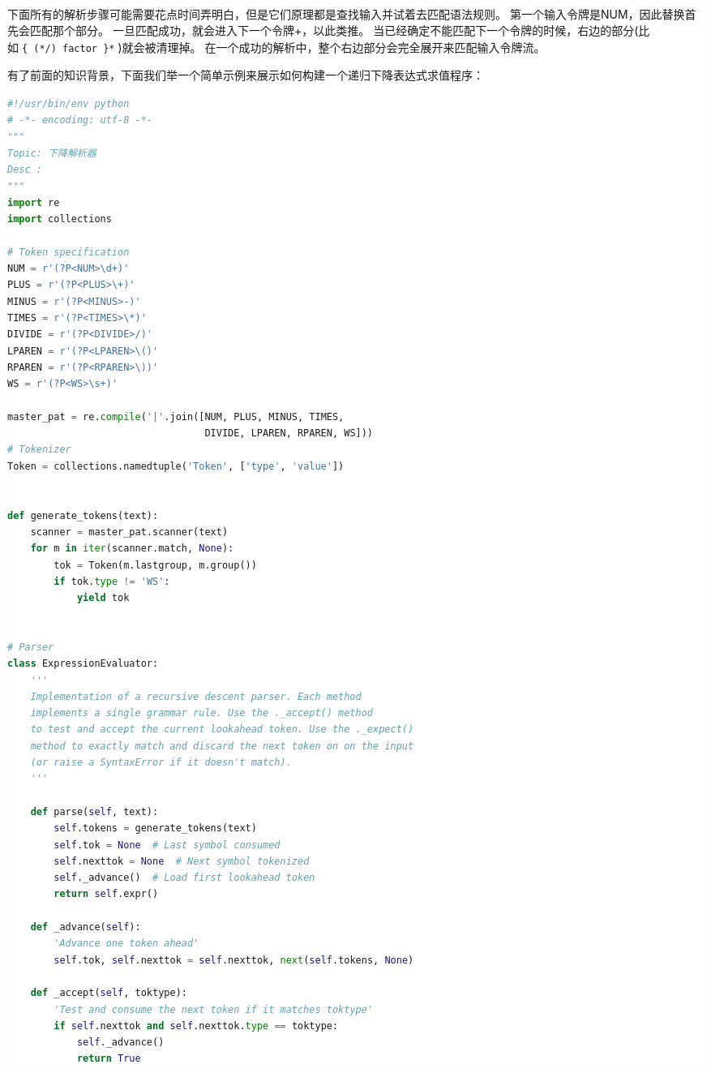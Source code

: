 下面所有的解析步骤可能需要花点时间弄明白，但是它们原理都是查找输入并试着去匹配语法规则。 第一个输入令牌是NUM，因此替换首先会匹配那个部分。 一旦匹配成功，就会进入下一个令牌+，以此类推。 当已经确定不能匹配下一个令牌的时候，右边的部分(比如 `{ (*/) factor }*` )就会被清理掉。 在一个成功的解析中，整个右边部分会完全展开来匹配输入令牌流。

有了前面的知识背景，下面我们举一个简单示例来展示如何构建一个递归下降表达式求值程序：

```python
#!/usr/bin/env python
# -*- encoding: utf-8 -*-
"""
Topic: 下降解析器
Desc :
"""
import re
import collections

# Token specification
NUM = r'(?P<NUM>\d+)'
PLUS = r'(?P<PLUS>\+)'
MINUS = r'(?P<MINUS>-)'
TIMES = r'(?P<TIMES>\*)'
DIVIDE = r'(?P<DIVIDE>/)'
LPAREN = r'(?P<LPAREN>\()'
RPAREN = r'(?P<RPAREN>\))'
WS = r'(?P<WS>\s+)'

master_pat = re.compile('|'.join([NUM, PLUS, MINUS, TIMES,
                                  DIVIDE, LPAREN, RPAREN, WS]))
# Tokenizer
Token = collections.namedtuple('Token', ['type', 'value'])


def generate_tokens(text):
    scanner = master_pat.scanner(text)
    for m in iter(scanner.match, None):
        tok = Token(m.lastgroup, m.group())
        if tok.type != 'WS':
            yield tok


# Parser
class ExpressionEvaluator:
    '''
    Implementation of a recursive descent parser. Each method
    implements a single grammar rule. Use the ._accept() method
    to test and accept the current lookahead token. Use the ._expect()
    method to exactly match and discard the next token on on the input
    (or raise a SyntaxError if it doesn't match).
    '''

    def parse(self, text):
        self.tokens = generate_tokens(text)
        self.tok = None  # Last symbol consumed
        self.nexttok = None  # Next symbol tokenized
        self._advance()  # Load first lookahead token
        return self.expr()

    def _advance(self):
        'Advance one token ahead'
        self.tok, self.nexttok = self.nexttok, next(self.tokens, None)

    def _accept(self, toktype):
        'Test and consume the next token if it matches toktype'
        if self.nexttok and self.nexttok.type == toktype:
            self._advance()
            return True
```